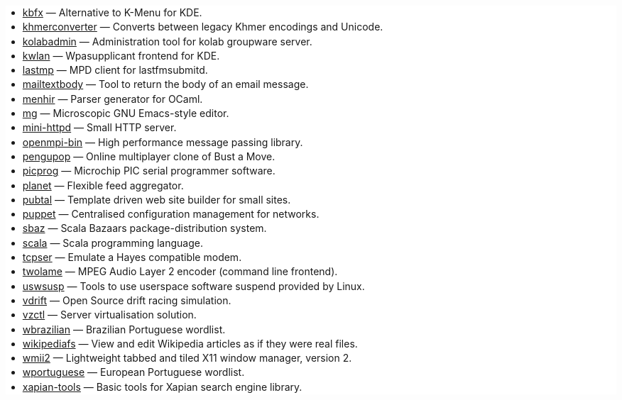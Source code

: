 * [kbfx](https://packages.debian.org/unstable/kde/kbfx)
 — Alternative to K-Menu for KDE.
* [khmerconverter](https://packages.debian.org/unstable/text/khmerconverter)
 — Converts between legacy Khmer encodings and Unicode.
* [kolabadmin](https://packages.debian.org/unstable/admin/kolabadmin)
 — Administration tool for kolab groupware server.
* [kwlan](https://packages.debian.org/unstable/kde/kwlan)
 — Wpasupplicant frontend for KDE.
* [lastmp](https://packages.debian.org/unstable/sound/lastmp)
 — MPD client for lastfmsubmitd.
* [mailtextbody](https://packages.debian.org/unstable/mail/mailtextbody)
 — Tool to return the body of an email message.
* [menhir](https://packages.debian.org/unstable/devel/menhir)
 — Parser generator for OCaml.
* [mg](https://packages.debian.org/unstable/editors/mg)
 — Microscopic GNU Emacs-style editor.
* [mini-httpd](https://packages.debian.org/unstable/web/mini-httpd)
 — Small HTTP server.
* [openmpi-bin](https://packages.debian.org/unstable/net/openmpi-bin)
 — High performance message passing library.
* [pengupop](https://packages.debian.org/unstable/games/pengupop)
 — Online multiplayer clone of Bust a Move.
* [picprog](https://packages.debian.org/unstable/utils/picprog)
 — Microchip PIC serial programmer software.
* [planet](https://packages.debian.org/unstable/python/planet)
 — Flexible feed aggregator.
* [pubtal](https://packages.debian.org/unstable/web/pubtal)
 — Template driven web site builder for small sites.
* [puppet](https://packages.debian.org/unstable/admin/puppet)
 — Centralised configuration management for networks.
* [sbaz](https://packages.debian.org/unstable/devel/sbaz)
 — Scala Bazaars package-distribution system.
* [scala](https://packages.debian.org/unstable/devel/scala)
 — Scala programming language.
* [tcpser](https://packages.debian.org/unstable/net/tcpser)
 — Emulate a Hayes compatible modem.
* [twolame](https://packages.debian.org/unstable/sound/twolame)
 — MPEG Audio Layer 2 encoder (command line frontend).
* [uswsusp](https://packages.debian.org/unstable/admin/uswsusp)
 — Tools to use userspace software suspend provided by Linux.
* [vdrift](https://packages.debian.org/unstable/games/vdrift)
 — Open Source drift racing simulation.
* [vzctl](https://packages.debian.org/unstable/admin/vzctl)
 — Server virtualisation solution.
* [wbrazilian](https://packages.debian.org/unstable/text/wbrazilian)
 — Brazilian Portuguese wordlist.
* [wikipediafs](https://packages.debian.org/unstable/utils/wikipediafs)
 — View and edit Wikipedia articles as if they were real files.
* [wmii2](https://packages.debian.org/unstable/x11/wmii2)
 — Lightweight tabbed and tiled X11 window manager, version 2.
* [wportuguese](https://packages.debian.org/unstable/text/wportuguese)
 — European Portuguese wordlist.
* [xapian-tools](https://packages.debian.org/unstable/utils/xapian-tools)
 — Basic tools for Xapian search engine library.
